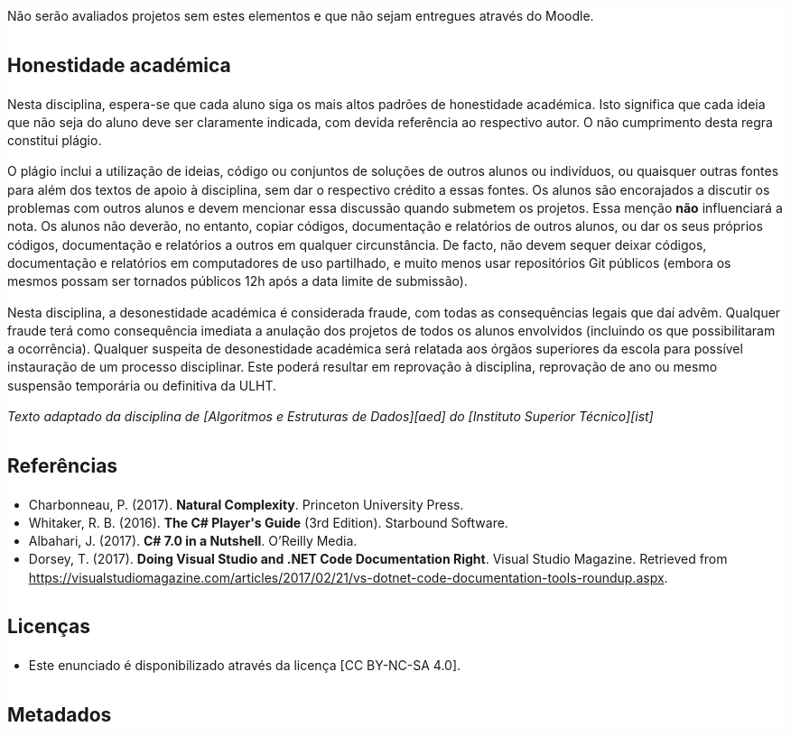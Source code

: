 Não serão avaliados projetos sem estes elementos e que não sejam entregues
através do Moodle.

## Honestidade académica

Nesta disciplina, espera-se que cada aluno siga os mais altos padrões de
honestidade académica. Isto significa que cada ideia que não seja do
aluno deve ser claramente indicada, com devida referência ao respectivo
autor. O não cumprimento desta regra constitui plágio.

O plágio inclui a utilização de ideias, código ou conjuntos de soluções
de outros alunos ou indivíduos, ou quaisquer outras fontes para além
dos textos de apoio à disciplina, sem dar o respectivo crédito a essas
fontes. Os alunos são encorajados a discutir os problemas com outros
alunos e devem mencionar essa discussão quando submetem os projetos.
Essa menção **não** influenciará a nota. Os alunos não deverão, no
entanto, copiar códigos, documentação e relatórios de outros alunos, ou dar os
seus próprios códigos, documentação e relatórios a outros em qualquer
circunstância. De facto, não devem sequer deixar códigos, documentação e
relatórios em computadores de uso partilhado, e muito menos usar
repositórios Git públicos (embora os mesmos possam ser tornados públicos
12h após a data limite de submissão).

Nesta disciplina, a desonestidade académica é considerada fraude, com
todas as consequências legais que daí advêm. Qualquer fraude terá como
consequência imediata a anulação dos projetos de todos os alunos envolvidos
(incluindo os que possibilitaram a ocorrência). Qualquer suspeita de
desonestidade académica será relatada aos órgãos superiores da escola
para possível instauração de um processo disciplinar. Este poderá
resultar em reprovação à disciplina, reprovação de ano ou mesmo suspensão
temporária ou definitiva da ULHT.

*Texto adaptado da disciplina de [Algoritmos e
Estruturas de Dados][aed] do [Instituto Superior Técnico][ist]*

## Referências

* Charbonneau, P. (2017). **Natural Complexity**. Princeton University
  Press.
* Whitaker, R. B. (2016). **The C# Player's Guide** (3rd Edition).
  Starbound Software.
* Albahari, J. (2017). **C# 7.0 in a Nutshell**. O’Reilly Media.
* Dorsey, T. (2017). **Doing Visual Studio and .NET Code Documentation
  Right**. Visual Studio Magazine. Retrieved from
  <https://visualstudiomagazine.com/articles/2017/02/21/vs-dotnet-code-documentation-tools-roundup.aspx>.

## Licenças

* Este enunciado é disponibilizado através da licença [CC BY-NC-SA 4.0].

## Metadados
